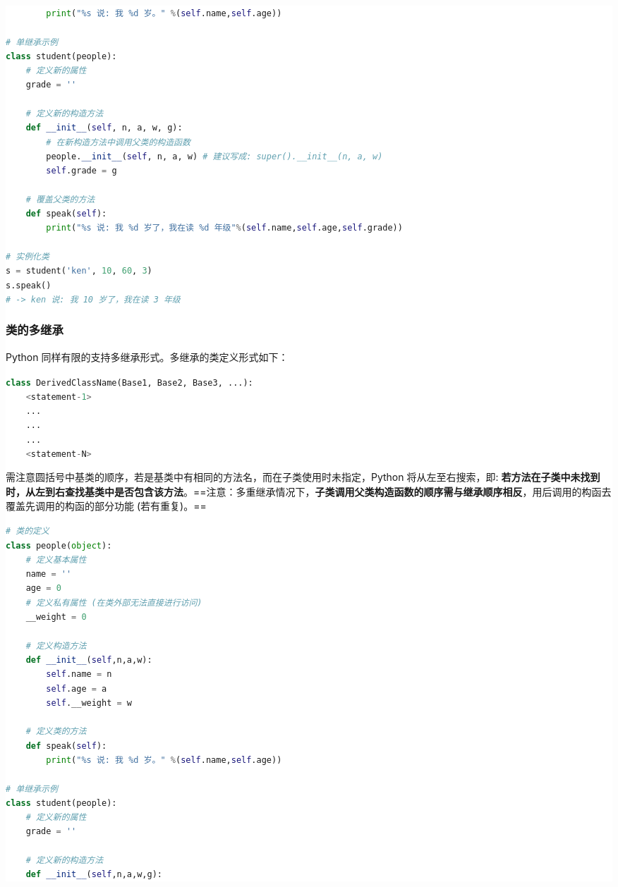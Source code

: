 ```python
        print("%s 说: 我 %d 岁。" %(self.name,self.age))

# 单继承示例
class student(people):
    # 定义新的属性
    grade = ''

    # 定义新的构造方法
    def __init__(self, n, a, w, g):
        # 在新构造方法中调用父类的构造函数
        people.__init__(self, n, a, w) # 建议写成: super().__init__(n, a, w)
        self.grade = g

    # 覆盖父类的方法
    def speak(self):
        print("%s 说: 我 %d 岁了，我在读 %d 年级"%(self.name,self.age,self.grade))

# 实例化类
s = student('ken', 10, 60, 3)
s.speak()
# -> ken 说: 我 10 岁了，我在读 3 年级
```

### 类的多继承

Python 同样有限的支持多继承形式。多继承的类定义形式如下：

```python
class DerivedClassName(Base1, Base2, Base3, ...):
    <statement-1>
    ...
    ...
    ...
    <statement-N>
```

需注意圆括号中基类的顺序，若是基类中有相同的方法名，而在子类使用时未指定，Python 将从左至右搜索，即: **若方法在子类中未找到时，从左到右查找基类中是否包含该方法**。==注意：多重继承情况下，**子类调用父类构造函数的顺序需与继承顺序相反**，用后调用的构函去覆盖先调用的构函的部分功能 (若有重复)。==

```python
# 类的定义
class people(object):
    # 定义基本属性
    name = ''
    age = 0
    # 定义私有属性 (在类外部无法直接进行访问)
    __weight = 0
    
    # 定义构造方法
    def __init__(self,n,a,w):
        self.name = n
        self.age = a
        self.__weight = w

    # 定义类的方法
    def speak(self):
        print("%s 说: 我 %d 岁。" %(self.name,self.age))

# 单继承示例
class student(people):
    # 定义新的属性
    grade = ''

    # 定义新的构造方法
    def __init__(self,n,a,w,g):
```